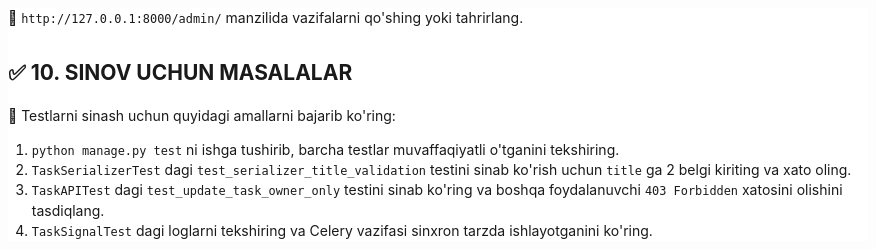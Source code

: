 📌 `http://127.0.0.1:8000/admin/` manzilida vazifalarni qo'shing yoki tahrirlang.

## ✅ 10. SINOV UCHUN MASALALAR
📌 Testlarni sinash uchun quyidagi amallarni bajarib ko'ring:
1. `python manage.py test` ni ishga tushirib, barcha testlar muvaffaqiyatli o'tganini tekshiring.
2. `TaskSerializerTest` dagi `test_serializer_title_validation` testini sinab ko'rish uchun `title` ga 2 belgi kiriting va xato oling.
3. `TaskAPITest` dagi `test_update_task_owner_only` testini sinab ko'ring va boshqa foydalanuvchi `403 Forbidden` xatosini olishini tasdiqlang.
4. `TaskSignalTest` dagi loglarni tekshiring va Celery vazifasi sinxron tarzda ishlayotganini ko'ring.

